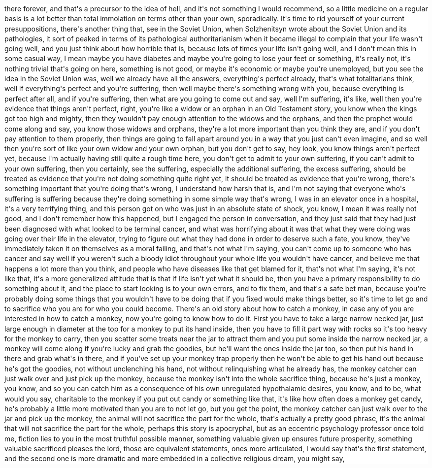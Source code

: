 there forever, and that's a precursor to the idea of hell, and it's not something I would recommend, so a little medicine on a regular basis is a lot better than total immolation on terms other than your own, sporadically. It's time to rid yourself of your current presuppositions, there's another thing that, see in the Soviet Union, when Solzhenitsyn wrote about the Soviet Union and its pathologies, it sort of peaked in terms of its pathological authoritarianism when it became illegal to complain that your life wasn't going well, and you just think about how horrible that is, because lots of times your life isn't going well, and I don't mean this in some casual way, I mean maybe you have diabetes and maybe you're going to lose your feet or something, it's really not, it's nothing trivial that's going on here, something is not good, or maybe it's economic or maybe you're unemployed, but you see the idea in the Soviet Union was, well we already have all the answers, everything's perfect already, that's what totalitarians think, well if everything's perfect and you're suffering, then well maybe there's something wrong with you, because everything is perfect after all, and if you're suffering, then what are you going to come out and say, well I'm suffering, it's like, well then you're evidence that things aren't perfect, right, you're like a widow or an orphan in an Old Testament story, you know when the kings got too high and mighty, then they wouldn't pay enough attention to the widows and the orphans, and then the prophet would come along and say, you know those widows and orphans, they're a lot more important than you think they are, and if you don't pay attention to them properly, then things are going to fall apart around you in a way that you just can't even imagine, and so well then you're sort of like your own widow and your own orphan, but you don't get to say, hey look, you know things aren't perfect yet, because I'm actually having still quite a rough time here, you don't get to admit to your own suffering, if you can't admit to your own suffering, then you certainly, see the suffering, especially the additional suffering, the excess suffering, should be treated as evidence that you're not doing something quite right yet, it should be treated as evidence that you're wrong, there's something important that you're doing that's wrong, I understand how harsh that is, and I'm not saying that everyone who's suffering is suffering because they're doing something in some simple way that's wrong, I was in an elevator once in a hospital, it's a very terrifying thing, and this person got on who was just in an absolute state of shock, you know, I mean it was really not good, and I don't remember how this happened, but I engaged the person in conversation, and they just said that they had just been diagnosed with what looked to be terminal cancer, and what was horrifying about it was that what they were doing was going over their life in the elevator, trying to figure out what they had done in order to deserve such a fate, you know, they've immediately taken it on themselves as a moral failing, and that's not what I'm saying, you can't come up to someone who has cancer and say well if you weren't such a bloody idiot throughout your whole life you wouldn't have cancer, and believe me that happens a lot more than you think, and people who have diseases like that get blamed for it, that's not what I'm saying, it's not like that, it's a more generalized attitude that is that if life isn't yet what it should be, then you have a primary responsibility to do something about it, and the place to start looking is to your own errors, and to fix them, and that's a safe bet man, because you're probably doing some things that you wouldn't have to be doing that if you fixed would make things better, so it's time to let go and to sacrifice who you are for who you could become. There's an old story about how to catch a monkey, in case any of you are interested in how to catch a monkey, now you're going to know how to do it. First you have to take a large narrow necked jar, just large enough in diameter at the top for a monkey to put its hand inside, then you have to fill it part way with rocks so it's too heavy for the monkey to carry, then you scatter some treats near the jar to attract them and you put some inside the narrow necked jar, a monkey will come along if you're lucky and grab the goodies, but he'll want the ones inside the jar too, so then put his hand in there and grab what's in there, and if you've set up your monkey trap properly then he won't be able to get his hand out because he's got the goodies, not without unclenching his hand, not without relinquishing what he already has, the monkey catcher can just walk over and just pick up the monkey, because the monkey isn't into the whole sacrifice thing, because he's just a monkey, you know, and so you can catch him as a consequence of his own unregulated hypothalamic desires, you know, and to be, what would you say, charitable to the monkey if you put out candy or something like that, it's like how often does a monkey get candy, he's probably a little more motivated than you are to not let go, but you get the point, the monkey catcher can just walk over to the jar and pick up the monkey, the animal will not sacrifice the part for the whole, that's actually a pretty good phrase, it's the animal that will not sacrifice the part for the whole, perhaps this story is apocryphal, but as an eccentric psychology professor once told me, fiction lies to you in the most truthful possible manner, something valuable given up ensures future prosperity, something valuable sacrificed pleases the lord, those are equivalent statements, ones more articulated, I would say that's the first statement, and the second one is more dramatic and more embedded in a collective religious dream, you might say,